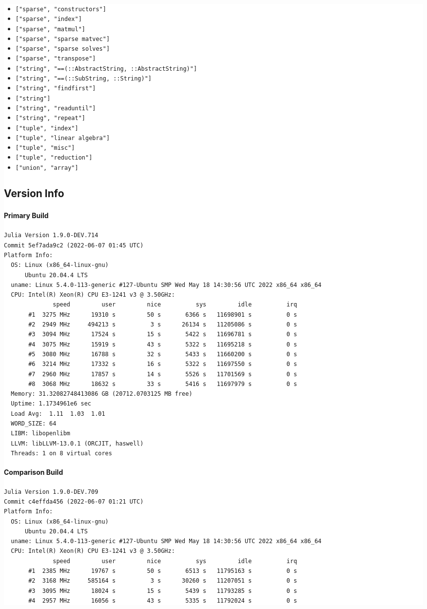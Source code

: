 - `["sparse", "constructors"]`
- `["sparse", "index"]`
- `["sparse", "matmul"]`
- `["sparse", "sparse matvec"]`
- `["sparse", "sparse solves"]`
- `["sparse", "transpose"]`
- `["string", "==(::AbstractString, ::AbstractString)"]`
- `["string", "==(::SubString, ::String)"]`
- `["string", "findfirst"]`
- `["string"]`
- `["string", "readuntil"]`
- `["string", "repeat"]`
- `["tuple", "index"]`
- `["tuple", "linear algebra"]`
- `["tuple", "misc"]`
- `["tuple", "reduction"]`
- `["union", "array"]`

## Version Info

#### Primary Build

```
Julia Version 1.9.0-DEV.714
Commit 5ef7ada9c2 (2022-06-07 01:45 UTC)
Platform Info:
  OS: Linux (x86_64-linux-gnu)
      Ubuntu 20.04.4 LTS
  uname: Linux 5.4.0-113-generic #127-Ubuntu SMP Wed May 18 14:30:56 UTC 2022 x86_64 x86_64
  CPU: Intel(R) Xeon(R) CPU E3-1241 v3 @ 3.50GHz: 
              speed         user         nice          sys         idle          irq
       #1  3275 MHz      19310 s         50 s       6366 s   11698901 s          0 s
       #2  2949 MHz     494213 s          3 s      26134 s   11205086 s          0 s
       #3  3094 MHz      17524 s         15 s       5422 s   11696781 s          0 s
       #4  3075 MHz      15919 s         43 s       5322 s   11695218 s          0 s
       #5  3080 MHz      16788 s         32 s       5433 s   11660200 s          0 s
       #6  3214 MHz      17332 s         16 s       5322 s   11697550 s          0 s
       #7  2960 MHz      17857 s         14 s       5526 s   11701569 s          0 s
       #8  3068 MHz      18632 s         33 s       5416 s   11697979 s          0 s
  Memory: 31.32082748413086 GB (20712.0703125 MB free)
  Uptime: 1.1734961e6 sec
  Load Avg:  1.11  1.03  1.01
  WORD_SIZE: 64
  LIBM: libopenlibm
  LLVM: libLLVM-13.0.1 (ORCJIT, haswell)
  Threads: 1 on 8 virtual cores

```

#### Comparison Build

```
Julia Version 1.9.0-DEV.709
Commit c4effda456 (2022-06-07 01:21 UTC)
Platform Info:
  OS: Linux (x86_64-linux-gnu)
      Ubuntu 20.04.4 LTS
  uname: Linux 5.4.0-113-generic #127-Ubuntu SMP Wed May 18 14:30:56 UTC 2022 x86_64 x86_64
  CPU: Intel(R) Xeon(R) CPU E3-1241 v3 @ 3.50GHz: 
              speed         user         nice          sys         idle          irq
       #1  2385 MHz      19767 s         50 s       6513 s   11795163 s          0 s
       #2  3168 MHz     585164 s          3 s      30260 s   11207051 s          0 s
       #3  3095 MHz      18024 s         15 s       5439 s   11793285 s          0 s
       #4  2957 MHz      16056 s         43 s       5335 s   11792024 s          0 s
```